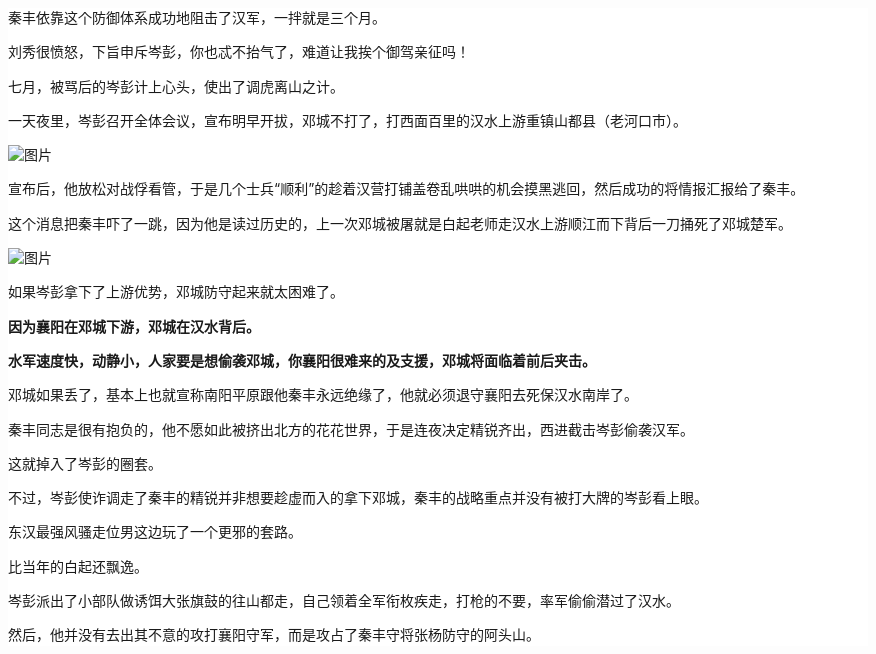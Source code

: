 

秦丰依靠这个防御体系成功地阻击了汉军，一拌就是三个月。



刘秀很愤怒，下旨申斥岑彭，你也忒不抬气了，难道让我挨个御驾亲征吗！



七月，被骂后的岑彭计上心头，使出了调虎离山之计。



一天夜里，岑彭召开全体会议，宣布明早开拔，邓城不打了，打西面百里的汉水上游重镇山都县（老河口市）。



![图片](../img/第四十战：定关东（全）东南西北的将星闪耀.assets/640-20220427174745383.jpeg)



宣布后，他放松对战俘看管，于是几个士兵“顺利”的趁着汉营打铺盖卷乱哄哄的机会摸黑逃回，然后成功的将情报汇报给了秦丰。



这个消息把秦丰吓了一跳，因为他是读过历史的，上一次邓城被屠就是白起老师走汉水上游顺江而下背后一刀捅死了邓城楚军。



![图片](../img/第四十战：定关东（全）东南西北的将星闪耀.assets/640-20220427174745400.jpeg)



如果岑彭拿下了上游优势，邓城防守起来就太困难了。



**因为襄阳在邓城下游，邓城在汉水背后。**



**水军速度快，动静小，人家要是想偷袭邓城，你襄阳很难来的及支援，邓城将面临着前后夹击。**



邓城如果丢了，基本上也就宣称南阳平原跟他秦丰永远绝缘了，他就必须退守襄阳去死保汉水南岸了。



秦丰同志是很有抱负的，他不愿如此被挤出北方的花花世界，于是连夜决定精锐齐出，西进截击岑彭偷袭汉军。



这就掉入了岑彭的圈套。



不过，岑彭使诈调走了秦丰的精锐并非想要趁虚而入的拿下邓城，秦丰的战略重点并没有被打大牌的岑彭看上眼。



东汉最强风骚走位男这边玩了一个更邪的套路。



比当年的白起还飘逸。



岑彭派出了小部队做诱饵大张旗鼓的往山都走，自己领着全军衔枚疾走，打枪的不要，率军偷偷潜过了汉水。



然后，他并没有去出其不意的攻打襄阳守军，而是攻占了秦丰守将张杨防守的阿头山。
